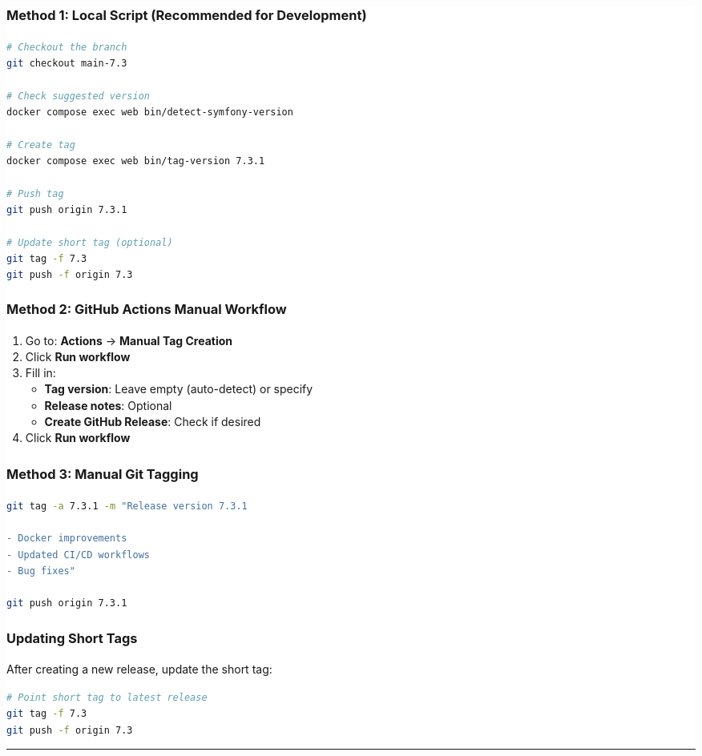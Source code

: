 ### Method 1: Local Script (Recommended for Development)

```bash
# Checkout the branch
git checkout main-7.3

# Check suggested version
docker compose exec web bin/detect-symfony-version

# Create tag
docker compose exec web bin/tag-version 7.3.1

# Push tag
git push origin 7.3.1

# Update short tag (optional)
git tag -f 7.3
git push -f origin 7.3
```

### Method 2: GitHub Actions Manual Workflow

1. Go to: **Actions** → **Manual Tag Creation**
2. Click **Run workflow**
3. Fill in:
   - **Tag version**: Leave empty (auto-detect) or specify
   - **Release notes**: Optional
   - **Create GitHub Release**: Check if desired
4. Click **Run workflow**

### Method 3: Manual Git Tagging

```bash
git tag -a 7.3.1 -m "Release version 7.3.1

- Docker improvements
- Updated CI/CD workflows
- Bug fixes"

git push origin 7.3.1
```

### Updating Short Tags

After creating a new release, update the short tag:

```bash
# Point short tag to latest release
git tag -f 7.3
git push -f origin 7.3
```

---
